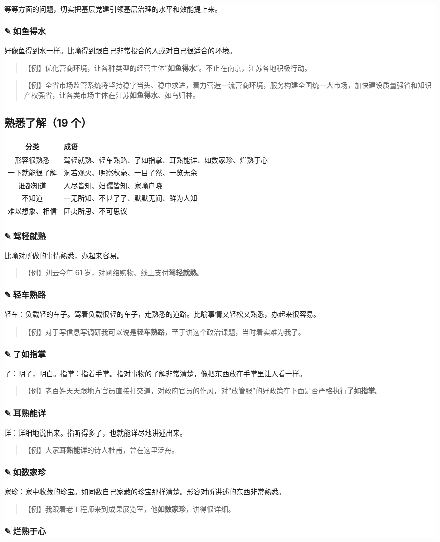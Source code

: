 等等方面的问题，切实把基层党建引领基层治理的水平和效能提上来。

### ✎ 如鱼得水

好像鱼得到水一样。比喻得到跟自己非常投合的人或对自己很适合的环境。

> 【例】优化营商环境，让各种类型的经营主体“**如鱼得水**”。不止在南京，江苏各地积极行动。

> 【例】全省市场监管系统将坚持稳字当头、稳中求进，着力营造一流营商环境，服务构建全国统一大市场，加快建设质量强省和知识产权强省，让各类市场主体在江苏**如鱼得水**、如鸟归林。

## 熟悉了解（19 个）

|      分类      | 成语                                                       |
|:--------------:|:-----------------------------------------------------------|
|   形容很熟悉   | 驾轻就熟、轻车熟路、了如指掌、耳熟能详、如数家珍、烂熟于心 |
| 一下就能很了解 | 洞若观火、明察秋毫、一目了然、一览无余                     |
|    谁都知道    | 人尽皆知、妇孺皆知、家喻户晓                               |
|     不知道     | 一无所知、不甚了了、默默无闻、鲜为人知                     |
| 难以想象、相信 | 匪夷所思、不可思议                                         |

### ✎ 驾轻就熟

比喻对所做的事情熟悉，办起来容易。

> 【例】刘云今年 61 岁，对网络购物、线上支付**驾轻就熟**。

### ✎ 轻车熟路

轻车：负载轻的车子。驾着负载很轻的车子，走熟悉的道路。比喻事情又轻松又熟悉，办起来很容易。

> 【例】对于写信息写调研我可以说是**轻车熟路**，至于讲这个政治课题，当时着实难为我了。

### ✎ 了如指掌

了：明了，明白。指掌：指着手掌。指对事物的了解非常清楚，像把东西放在手掌里让人看一样。

> 【例】老百姓天天跟地方官员直接打交道，对政府官员的作风，对“放管服”的好政策在下面是否严格执行**了如指掌**。

### ✎ 耳熟能详

详：详细地说出来。指听得多了，也就能详尽地讲述出来。

> 【例】大家**耳熟能详**的诗人杜甫，曾在这里泛舟。

### ✎ 如数家珍

家珍：家中收藏的珍宝。如同数自己家藏的珍宝那样清楚。形容对所讲述的东西非常熟悉。

> 【例】我跟着老工程师来到成果展览室，他**如数家珍**，讲得很详细。

### ✎ 烂熟于心
